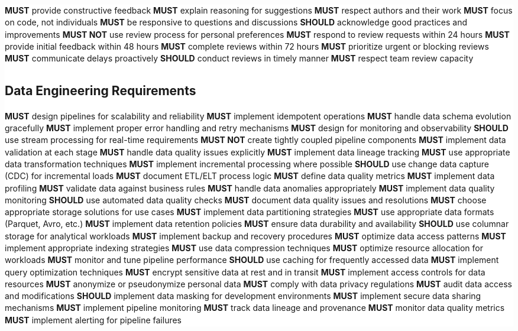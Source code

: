 **MUST** provide constructive feedback
**MUST** explain reasoning for suggestions
**MUST** respect authors and their work
**MUST** focus on code, not individuals
**MUST** be responsive to questions and discussions
**SHOULD** acknowledge good practices and improvements
**MUST NOT** use review process for personal preferences
**MUST** respond to review requests within 24 hours
**MUST** provide initial feedback within 48 hours
**MUST** complete reviews within 72 hours
**MUST** prioritize urgent or blocking reviews
**MUST** communicate delays proactively
**SHOULD** conduct reviews in timely manner
**MUST** respect team review capacity

## Data Engineering Requirements

**MUST** design pipelines for scalability and reliability
**MUST** implement idempotent operations
**MUST** handle data schema evolution gracefully
**MUST** implement proper error handling and retry mechanisms
**MUST** design for monitoring and observability
**SHOULD** use stream processing for real-time requirements
**MUST NOT** create tightly coupled pipeline components
**MUST** implement data validation at each stage
**MUST** handle data quality issues explicitly
**MUST** implement data lineage tracking
**MUST** use appropriate data transformation techniques
**MUST** implement incremental processing where possible
**SHOULD** use change data capture (CDC) for incremental loads
**MUST** document ETL/ELT process logic
**MUST** define data quality metrics
**MUST** implement data profiling
**MUST** validate data against business rules
**MUST** handle data anomalies appropriately
**MUST** implement data quality monitoring
**SHOULD** use automated data quality checks
**MUST** document data quality issues and resolutions
**MUST** choose appropriate storage solutions for use cases
**MUST** implement data partitioning strategies
**MUST** use appropriate data formats (Parquet, Avro, etc.)
**MUST** implement data retention policies
**MUST** ensure data durability and availability
**SHOULD** use columnar storage for analytical workloads
**MUST** implement backup and recovery procedures
**MUST** optimize data access patterns
**MUST** implement appropriate indexing strategies
**MUST** use data compression techniques
**MUST** optimize resource allocation for workloads
**MUST** monitor and tune pipeline performance
**SHOULD** use caching for frequently accessed data
**MUST** implement query optimization techniques
**MUST** encrypt sensitive data at rest and in transit
**MUST** implement access controls for data resources
**MUST** anonymize or pseudonymize personal data
**MUST** comply with data privacy regulations
**MUST** audit data access and modifications
**SHOULD** implement data masking for development environments
**MUST** implement secure data sharing mechanisms
**MUST** implement pipeline monitoring
**MUST** track data lineage and provenance
**MUST** monitor data quality metrics
**MUST** implement alerting for pipeline failures